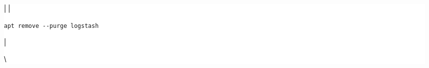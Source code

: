 </code></pre>                                                                                                                                                                                                                                                                                                                                                                                                                                                                                                                                                                                                                                                                                                                                                                                                                                                                                                                                                                                                                                                                                                                                                                                                                              |
| <pre><code>apt remove --purge logstash
</code></pre>                                                                                                                                                                                                                                                                                                                                                                                                                                                                                                                                                                                                                                                                                                                                                                                                                                                                                                                                                                                                                                                                                                                                                                                                                                                                                    |

\
